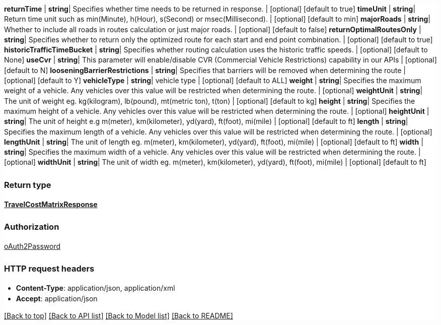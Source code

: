  **returnTime** | **string**| Specifies whether time needs to be returned in response. | [optional] [default to true]
 **timeUnit** | **string**| Return time unit such as min(Minute), h(Hour), s(Second) or msec(Millisecond). | [optional] [default to min]
 **majorRoads** | **string**| Whether to include all roads in routes calculation or just major roads. | [optional] [default to false]
 **returnOptimalRoutesOnly** | **string**| Specifies whether to return only the optimized route for each start and end point combination. | [optional] [default to true]
 **historicTrafficTimeBucket** | **string**| Specifies whether routing calculation uses the historic traffic speeds. | [optional] [default to None]
 **useCvr** | **string**| This parameter will enable/disable CVR (Commercial Vehicle Restrictions) capability in our APIs | [optional] [default to N]
 **looseningBarrierRestrictions** | **string**| Specifies that barriers will be removed when determining the route | [optional] [default to Y]
 **vehicleType** | **string**| vehicle type | [optional] [default to ALL]
 **weight** | **string**| Specifies the maximum weight of a vehicle. Any vehicles over this value will be restricted when determining the route. | [optional] 
 **weightUnit** | **string**| The unit of weight eg. kg(kilogram), lb(pound), mt(metric ton), t(ton) | [optional] [default to kg]
 **height** | **string**| Specifies the maximum height of a vehicle. Any vehicles over this value will be restricted when determining the route. | [optional] 
 **heightUnit** | **string**| The unit of height e.g m(meter), km(kilometer), yd(yard), ft(foot), mi(mile) | [optional] [default to ft]
 **length** | **string**| Specifies the maximum length of a vehicle. Any vehicles over this value will be restricted when determining the route. | [optional] 
 **lengthUnit** | **string**| The unit of length eg. m(meter), km(kilometer), yd(yard), ft(foot), mi(mile) | [optional] [default to ft]
 **width** | **string**| Specifies the maximum width of a vehicle. Any vehicles over this value will be restricted when determining the route. | [optional] 
 **widthUnit** | **string**| The unit of width eg. m(meter), km(kilometer), yd(yard), ft(foot), mi(mile) | [optional] [default to ft]

### Return type

[**TravelCostMatrixResponse**](TravelCostMatrixResponse.md)

### Authorization

[oAuth2Password](../README.md#oAuth2Password)

### HTTP request headers

 - **Content-Type**: application/json, application/xml
 - **Accept**: application/json

[[Back to top]](#) [[Back to API list]](../README.md#documentation-for-api-endpoints) [[Back to Model list]](../README.md#documentation-for-models) [[Back to README]](../README.md)

